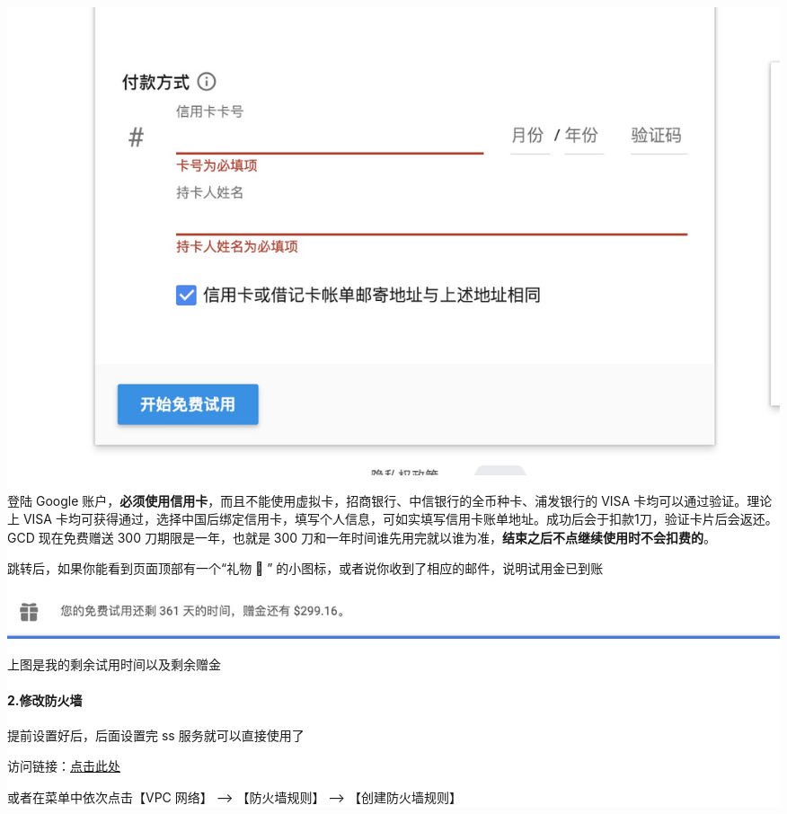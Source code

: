 ![填写地址以及信用卡信息](../img/填写信用卡.jpg)

登陆 Google 账户，**必须使用信用卡**，而且不能使用虚拟卡，招商银行、中信银行的全币种卡、浦发银行的 VISA 卡均可以通过验证。理论上 VISA 卡均可获得通过，选择中国后绑定信用卡，填写个人信息，可如实填写信用卡账单地址。成功后会于扣款1刀，验证卡片后会返还。
GCD 现在免费赠送 300 刀期限是一年，也就是 300 刀和一年时间谁先用完就以谁为准，**结束之后不点继续使用时不会扣费的**。

跳转后，如果你能看到页面顶部有一个“礼物 🎁 ” 的小图标，或者说你收到了相应的邮件，说明试用金已到账

![试用时间](/img/试用时间.jpg)

上图是我的剩余试用时间以及剩余赠金

#### 2.修改防火墙
提前设置好后，后面设置完 ss 服务就可以直接使用了

访问链接：[点击此处](https://console.cloud.google.com/networking/firewalls/list)

或者在菜单中依次点击【VPC 网络】 –> 【防火墙规则】 –> 【创建防火墙规则】
